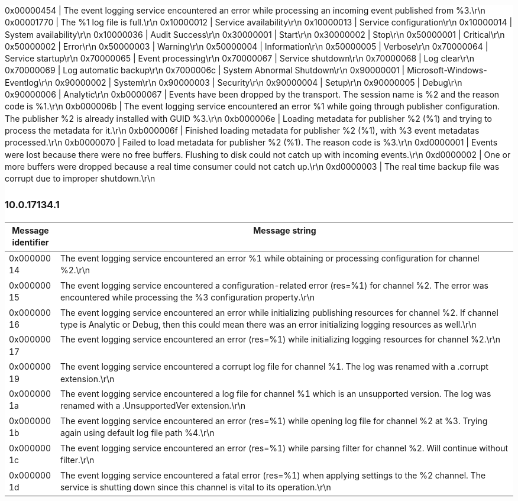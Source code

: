 0x00000454 | The event logging service encountered an error while processing an incoming event published from %3.\r\n
0x00001770 | The %1 log file is full.\r\n
0x10000012 | Service availability\r\n
0x10000013 | Service configuration\r\n
0x10000014 | System availability\r\n
0x10000036 | Audit Success\r\n
0x30000001 | Start\r\n
0x30000002 | Stop\r\n
0x50000001 | Critical\r\n
0x50000002 | Error\r\n
0x50000003 | Warning\r\n
0x50000004 | Information\r\n
0x50000005 | Verbose\r\n
0x70000064 | Service startup\r\n
0x70000065 | Event processing\r\n
0x70000067 | Service shutdown\r\n
0x70000068 | Log clear\r\n
0x70000069 | Log automatic backup\r\n
0x7000006c | System Abnormal Shutdown\r\n
0x90000001 | Microsoft-Windows-Eventlog\r\n
0x90000002 | System\r\n
0x90000003 | Security\r\n
0x90000004 | Setup\r\n
0x90000005 | Debug\r\n
0x90000006 | Analytic\r\n
0xb0000067 | Events have been dropped by the transport.  The session name is %2 and the reason code is %1.\r\n
0xb000006b | The event logging service encountered an error %1 while going through publisher configuration. The publisher %2 is already installed with GUID %3.\r\n
0xb000006e | Loading metadata for publisher %2 (%1) and trying to process the metadata for it.\r\n
0xb000006f | Finished loading metadata for publisher %2 (%1), with %3 event metadatas processed.\r\n
0xb0000070 | Failed to load metadata for publisher %2 (%1). The reason code is %3.\r\n
0xd0000001 | Events were lost because there were no free buffers. Flushing to disk could not catch up with incoming events.\r\n
0xd0000002 | One or more buffers were dropped because a real time consumer could not catch up.\r\n
0xd0000003 | The real time backup file was corrupt due to improper shutdown.\r\n

### 10.0.17134.1

Message identifier | Message string
--- | ---
0x00000014 | The event logging service encountered an error %1 while obtaining or processing configuration for channel %2.\r\n
0x00000015 | The event logging service encountered a configuration-related error (res=%1) for channel %2. The error was encountered while processing the %3 configuration property.\r\n
0x00000016 | The event logging service encountered an error while initializing publishing resources for channel %2. If channel type is Analytic or Debug, then this could mean there was an error initializing logging resources as well.\r\n
0x00000017 | The event logging service encountered an error (res=%1) while initializing logging resources for channel %2.\r\n
0x00000019 | The event logging service encountered a corrupt log file for channel %1. The log was renamed with a .corrupt extension.\r\n
0x0000001a | The event logging service encountered a log file for channel %1 which is an unsupported version. The log was renamed with a .UnsupportedVer extension.\r\n
0x0000001b | The event logging service encountered an error (res=%1) while opening log file for channel %2 at %3. Trying again using default log file path %4.\r\n
0x0000001c | The event logging service encountered an error (res=%1) while parsing filter for channel %2. Will continue without filter.\r\n
0x0000001d | The event logging service encountered a fatal error (res=%1) when applying settings to the %2 channel. The service is shutting down since this channel is vital to its operation.\r\n